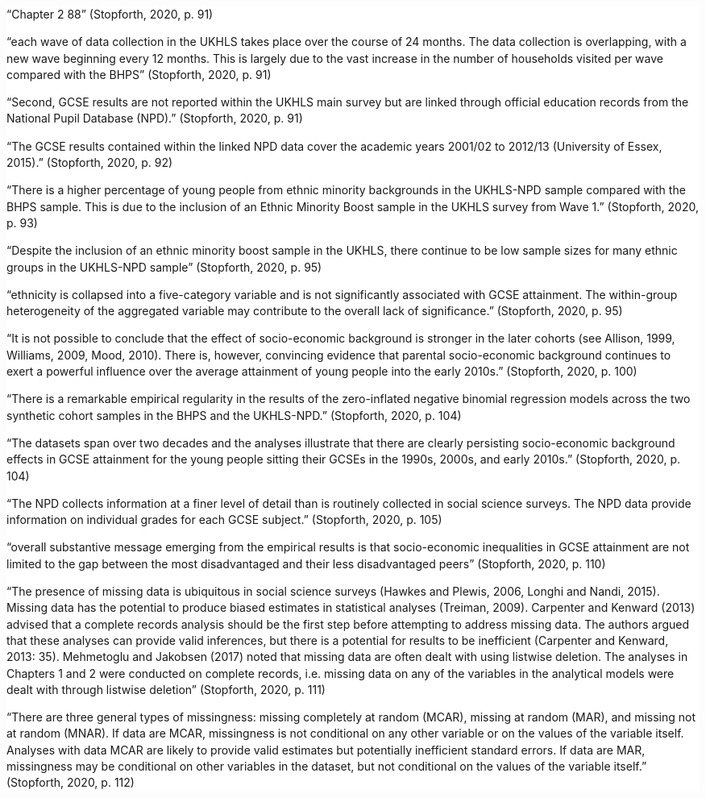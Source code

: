“Chapter 2 88” (Stopforth, 2020, p. 91)

“each wave of data collection in the UKHLS takes place over the course of 24 months. The data collection is overlapping, with a new wave beginning every 12 months. This is largely due to the vast increase in the number of households visited per wave compared with the BHPS” (Stopforth, 2020, p. 91)

“Second, GCSE results are not reported within the UKHLS main survey but are linked through official education records from the National Pupil Database (NPD).” (Stopforth, 2020, p. 91)

“The GCSE results contained within the linked NPD data cover the academic years 2001/02 to 2012/13 (University of Essex, 2015).” (Stopforth, 2020, p. 92)

“There is a higher percentage of young people from ethnic minority backgrounds in the UKHLS-NPD sample compared with the BHPS sample. This is due to the inclusion of an Ethnic Minority Boost sample in the UKHLS survey from Wave 1.” (Stopforth, 2020, p. 93)

“Despite the inclusion of an ethnic minority boost sample in the UKHLS, there continue to be low sample sizes for many ethnic groups in the UKHLS-NPD sample” (Stopforth, 2020, p. 95)

“ethnicity is collapsed into a five-category variable and is not significantly associated with GCSE attainment. The within-group heterogeneity of the aggregated variable may contribute to the overall lack of significance.” (Stopforth, 2020, p. 95)

“It is not possible to conclude that the effect of socio-economic background is stronger in the later cohorts (see Allison, 1999, Williams, 2009, Mood, 2010). There is, however, convincing evidence that parental socio-economic background continues to exert a powerful influence over the average attainment of young people into the early 2010s.” (Stopforth, 2020, p. 100)

“There is a remarkable empirical regularity in the results of the zero-inflated negative binomial regression models across the two synthetic cohort samples in the BHPS and the UKHLS-NPD.” (Stopforth, 2020, p. 104)

“The datasets span over two decades and the analyses illustrate that there are clearly persisting socio-economic background effects in GCSE attainment for the young people sitting their GCSEs in the 1990s, 2000s, and early 2010s.” (Stopforth, 2020, p. 104)

“The NPD collects information at a finer level of detail than is routinely collected in social science surveys. The NPD data provide information on individual grades for each GCSE subject.” (Stopforth, 2020, p. 105)

“overall substantive message emerging from the empirical results is that socio-economic inequalities in GCSE attainment are not limited to the gap between the most disadvantaged and their less disadvantaged peers” (Stopforth, 2020, p. 110)

“The presence of missing data is ubiquitous in social science surveys (Hawkes and Plewis, 2006, Longhi and Nandi, 2015). Missing data has the potential to produce biased estimates in statistical analyses (Treiman, 2009). Carpenter and Kenward (2013) advised that a complete records analysis should be the first step before attempting to address missing data. The authors argued that these analyses can provide valid inferences, but there is a potential for results to be inefficient (Carpenter and Kenward, 2013: 35). Mehmetoglu and Jakobsen (2017) noted that missing data are often dealt with using listwise deletion. The analyses in Chapters 1 and 2 were conducted on complete records, i.e. missing data on any of the variables in the analytical models were dealt with through listwise deletion” (Stopforth, 2020, p. 111)

“There are three general types of missingness: missing completely at random (MCAR), missing at random (MAR), and missing not at random (MNAR). If data are MCAR, missingness is not conditional on any other variable or on the values of the variable itself. Analyses with data MCAR are likely to provide valid estimates but potentially inefficient standard errors. If data are MAR, missingness may be conditional on other variables in the dataset, but not conditional on the values of the variable itself.” (Stopforth, 2020, p. 112)
